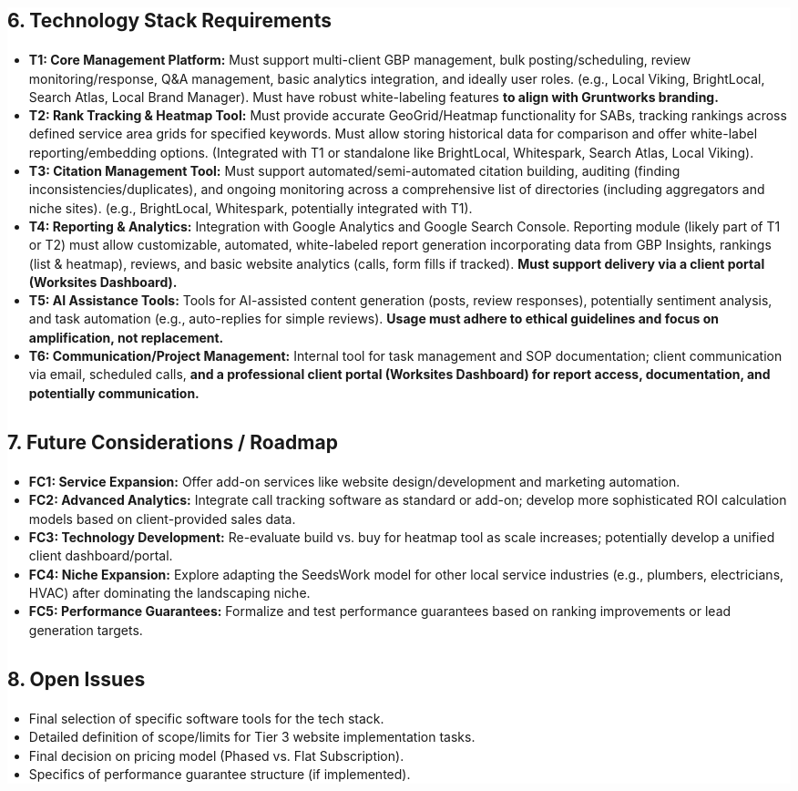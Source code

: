 ## 6. Technology Stack Requirements

*   **T1: Core Management Platform:** Must support multi-client GBP management, bulk posting/scheduling, review monitoring/response, Q&A management, basic analytics integration, and ideally user roles. (e.g., Local Viking, BrightLocal, Search Atlas, Local Brand Manager). Must have robust white-labeling features **to align with Gruntworks branding.**
*   **T2: Rank Tracking & Heatmap Tool:** Must provide accurate GeoGrid/Heatmap functionality for SABs, tracking rankings across defined service area grids for specified keywords. Must allow storing historical data for comparison and offer white-label reporting/embedding options. (Integrated with T1 or standalone like BrightLocal, Whitespark, Search Atlas, Local Viking).
*   **T3: Citation Management Tool:** Must support automated/semi-automated citation building, auditing (finding inconsistencies/duplicates), and ongoing monitoring across a comprehensive list of directories (including aggregators and niche sites). (e.g., BrightLocal, Whitespark, potentially integrated with T1).
*   **T4: Reporting & Analytics:** Integration with Google Analytics and Google Search Console. Reporting module (likely part of T1 or T2) must allow customizable, automated, white-labeled report generation incorporating data from GBP Insights, rankings (list & heatmap), reviews, and basic website analytics (calls, form fills if tracked). **Must support delivery via a client portal (Worksites Dashboard).**
*   **T5: AI Assistance Tools:** Tools for AI-assisted content generation (posts, review responses), potentially sentiment analysis, and task automation (e.g., auto-replies for simple reviews). **Usage must adhere to ethical guidelines and focus on amplification, not replacement.**
*   **T6: Communication/Project Management:** Internal tool for task management and SOP documentation; client communication via email, scheduled calls, **and a professional client portal (Worksites Dashboard) for report access, documentation, and potentially communication.**

## 7. Future Considerations / Roadmap

*   **FC1: Service Expansion:** Offer add-on services like website design/development and marketing automation.
*   **FC2: Advanced Analytics:** Integrate call tracking software as standard or add-on; develop more sophisticated ROI calculation models based on client-provided sales data.
*   **FC3: Technology Development:** Re-evaluate build vs. buy for heatmap tool as scale increases; potentially develop a unified client dashboard/portal.
*   **FC4: Niche Expansion:** Explore adapting the SeedsWork model for other local service industries (e.g., plumbers, electricians, HVAC) after dominating the landscaping niche.
*   **FC5: Performance Guarantees:** Formalize and test performance guarantees based on ranking improvements or lead generation targets.

## 8. Open Issues

*   Final selection of specific software tools for the tech stack.
*   Detailed definition of scope/limits for Tier 3 website implementation tasks.
*   Final decision on pricing model (Phased vs. Flat Subscription).
*   Specifics of performance guarantee structure (if implemented).

